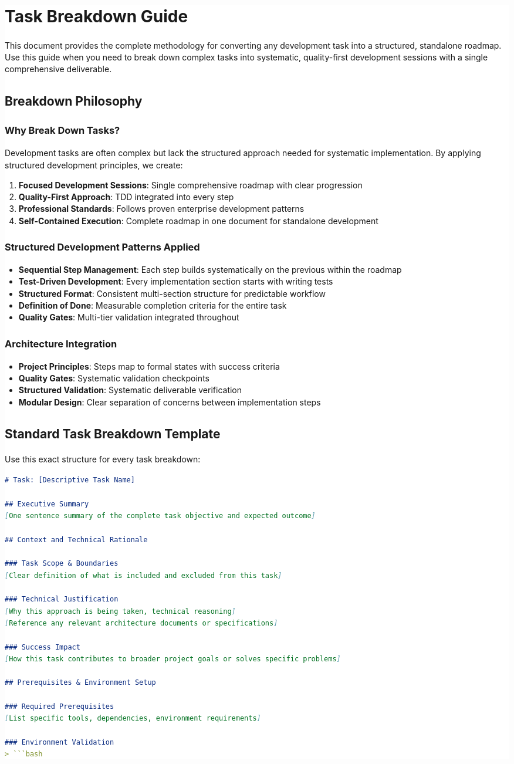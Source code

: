# Task Breakdown Guide

This document provides the complete methodology for converting any development task into a structured, standalone roadmap. Use this guide when you need to break down complex tasks into systematic, quality-first development sessions with a single comprehensive deliverable.

## Breakdown Philosophy

### Why Break Down Tasks?

Development tasks are often complex but lack the structured approach needed for systematic implementation. By applying structured development principles, we create:

1. **Focused Development Sessions**: Single comprehensive roadmap with clear progression
2. **Quality-First Approach**: TDD integrated into every step
3. **Professional Standards**: Follows proven enterprise development patterns
4. **Self-Contained Execution**: Complete roadmap in one document for standalone development

### Structured Development Patterns Applied

- **Sequential Step Management**: Each step builds systematically on the previous within the roadmap
- **Test-Driven Development**: Every implementation section starts with writing tests
- **Structured Format**: Consistent multi-section structure for predictable workflow
- **Definition of Done**: Measurable completion criteria for the entire task
- **Quality Gates**: Multi-tier validation integrated throughout

### Architecture Integration

- **Project Principles**: Steps map to formal states with success criteria
- **Quality Gates**: Systematic validation checkpoints
- **Structured Validation**: Systematic deliverable verification
- **Modular Design**: Clear separation of concerns between implementation steps

## Standard Task Breakdown Template

Use this exact structure for every task breakdown:

```markdown
# Task: [Descriptive Task Name]

## Executive Summary
[One sentence summary of the complete task objective and expected outcome]

## Context and Technical Rationale

### Task Scope & Boundaries
[Clear definition of what is included and excluded from this task]

### Technical Justification
[Why this approach is being taken, technical reasoning]
[Reference any relevant architecture documents or specifications]

### Success Impact
[How this task contributes to broader project goals or solves specific problems]

## Prerequisites & Environment Setup

### Required Prerequisites
[List specific tools, dependencies, environment requirements]

### Environment Validation
> ```bash
```